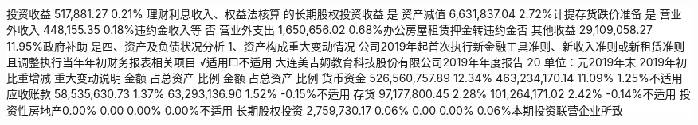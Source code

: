 投资收益
517,881.27
0.21%
理财利息收入、权益法核算
的长期股权投资收益
是
资产减值
6,631,837.04
2.72%计提存货跌价准备
是
营业外收入
448,155.35
0.18%违约金收入等
否
营业外支出
1,650,656.02
0.68%办公房屋租赁押金转违约金否
其他收益
29,109,058.27
11.95%政府补助
是四、资产及负债状况分析
1、资产构成重大变动情况
公司2019年起首次执行新金融工具准则、新收入准则或新租赁准则且调整执行当年年初财务报表相关项目
√适用□不适用
大连美吉姆教育科技股份有限公司2019年年度报告
20
单位：元2019年末
2019年初
比重增减
重大变动说明
金额
占总资产
比例
金额
占总资产
比例
货币资金
526,560,757.89
12.34%
463,234,170.14
11.09%
1.25%不适用
应收账款
58,535,630.73
1.37%
63,293,136.90
1.52%
-0.15%不适用
存货
97,177,800.45
2.28%
101,264,171.02
2.42%
-0.14%不适用
投资性房地产0.00%
0.00
0.00%
0.00%不适用
长期股权投资
2,759,730.17
0.06%
0.00
0.00%
0.06%本期投资联营企业所致